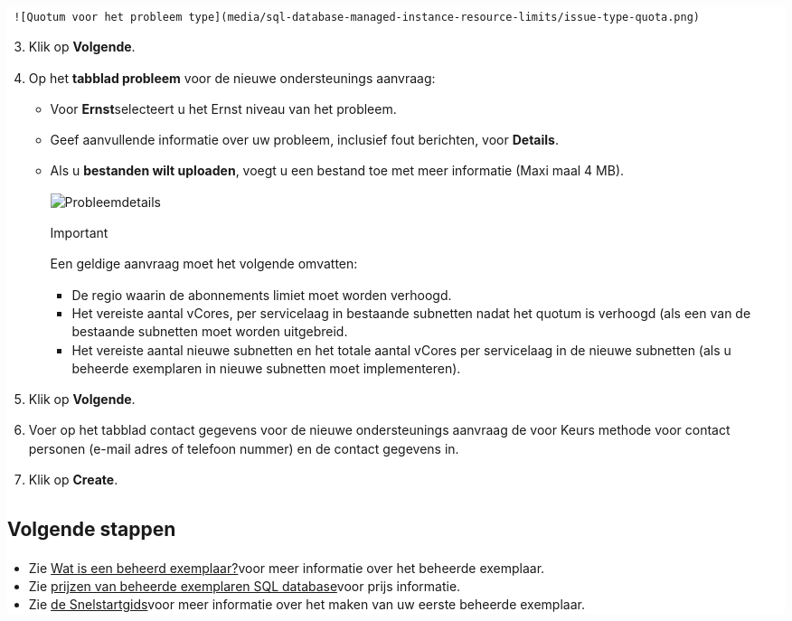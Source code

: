      ![Quotum voor het probleem type](media/sql-database-managed-instance-resource-limits/issue-type-quota.png)

3. Klik op **Volgende**.
4. Op het **tabblad probleem** voor de nieuwe ondersteunings aanvraag:
   - Voor **Ernst**selecteert u het Ernst niveau van het probleem.
   - Geef aanvullende informatie over uw probleem, inclusief fout berichten, voor **Details**.
   - Als u **bestanden wilt uploaden**, voegt u een bestand toe met meer informatie (Maxi maal 4 MB).

     ![Probleemdetails](media/sql-database-managed-instance-resource-limits/problem-details.png)

     > [!IMPORTANT]
     > Een geldige aanvraag moet het volgende omvatten:
     > - De regio waarin de abonnements limiet moet worden verhoogd.
     > - Het vereiste aantal vCores, per servicelaag in bestaande subnetten nadat het quotum is verhoogd (als een van de bestaande subnetten moet worden uitgebreid.
     > - Het vereiste aantal nieuwe subnetten en het totale aantal vCores per servicelaag in de nieuwe subnetten (als u beheerde exemplaren in nieuwe subnetten moet implementeren).

5. Klik op **Volgende**.
6. Voer op het tabblad contact gegevens voor de nieuwe ondersteunings aanvraag de voor Keurs methode voor contact personen (e-mail adres of telefoon nummer) en de contact gegevens in.
7. Klik op **Create**.

## <a name="next-steps"></a>Volgende stappen

- Zie [Wat is een beheerd exemplaar?](sql-database-managed-instance.md)voor meer informatie over het beheerde exemplaar.
- Zie [prijzen van beheerde exemplaren SQL database](https://azure.microsoft.com/pricing/details/sql-database/managed/)voor prijs informatie.
- Zie [de Snelstartgids](sql-database-managed-instance-get-started.md)voor meer informatie over het maken van uw eerste beheerde exemplaar.
